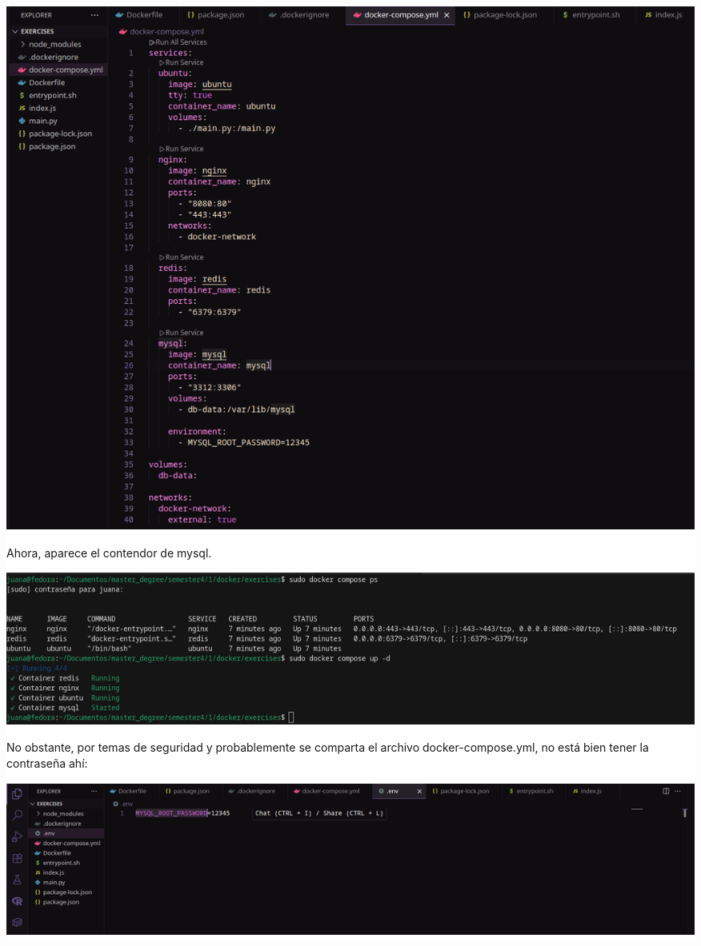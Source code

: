 ![image](./img/128.png)

Ahora, aparece el contendor de mysql.

![image](./img/129.png)

No obstante, por temas de seguridad y probablemente se comparta el archivo docker-compose.yml, no está bien tener la contraseña ahí:

![image](./img/130.png)
